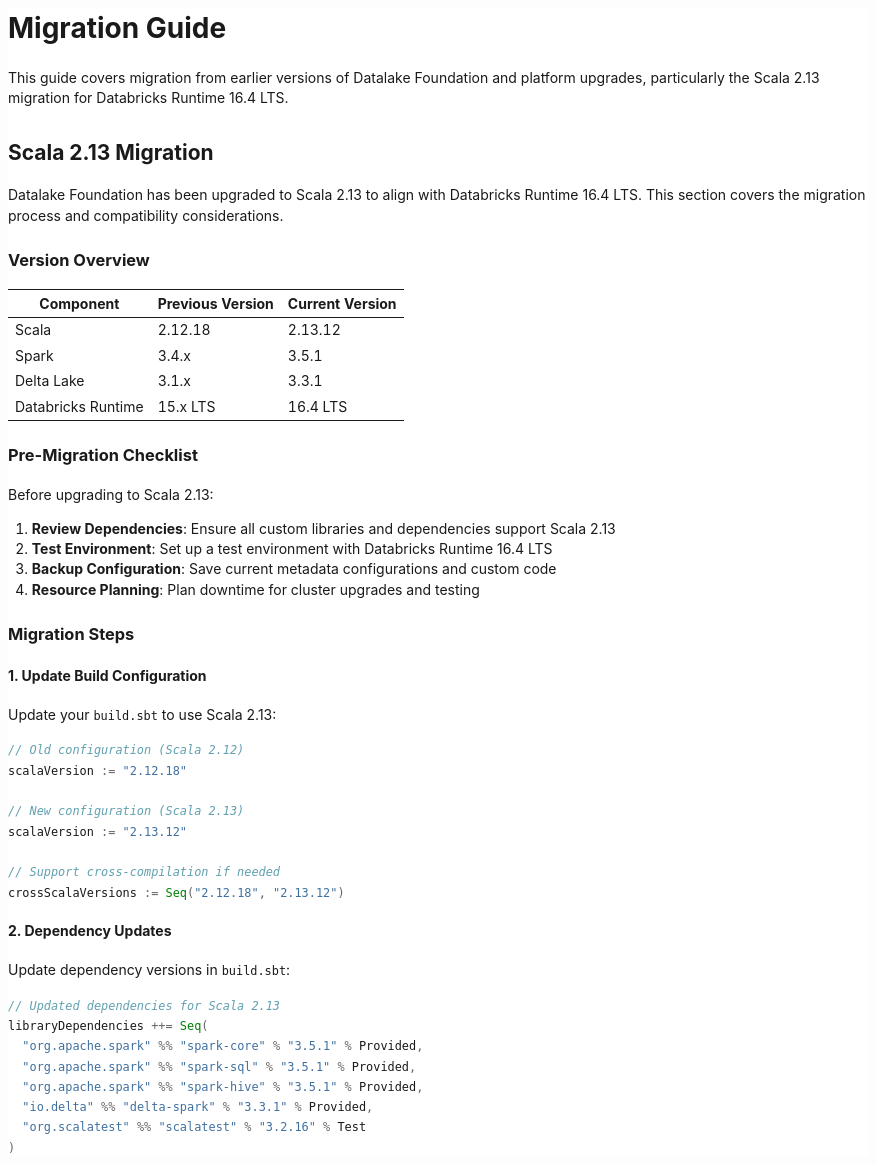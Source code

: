 # Migration Guide

This guide covers migration from earlier versions of Datalake Foundation and platform upgrades, particularly the Scala 2.13 migration for Databricks Runtime 16.4 LTS.

## Scala 2.13 Migration

Datalake Foundation has been upgraded to Scala 2.13 to align with Databricks Runtime 16.4 LTS. This section covers the migration process and compatibility considerations.

### Version Overview

| Component | Previous Version | Current Version |
|-----------|-----------------|-----------------|
| Scala | 2.12.18 | 2.13.12 |
| Spark | 3.4.x | 3.5.1 |
| Delta Lake | 3.1.x | 3.3.1 |
| Databricks Runtime | 15.x LTS | 16.4 LTS |

### Pre-Migration Checklist

Before upgrading to Scala 2.13:

1. **Review Dependencies**: Ensure all custom libraries and dependencies support Scala 2.13
2. **Test Environment**: Set up a test environment with Databricks Runtime 16.4 LTS
3. **Backup Configuration**: Save current metadata configurations and custom code
4. **Resource Planning**: Plan downtime for cluster upgrades and testing

### Migration Steps

#### 1. Update Build Configuration

Update your `build.sbt` to use Scala 2.13:

```scala
// Old configuration (Scala 2.12)
scalaVersion := "2.12.18"

// New configuration (Scala 2.13)  
scalaVersion := "2.13.12"

// Support cross-compilation if needed
crossScalaVersions := Seq("2.12.18", "2.13.12")
```

#### 2. Dependency Updates

Update dependency versions in `build.sbt`:

```scala
// Updated dependencies for Scala 2.13
libraryDependencies ++= Seq(
  "org.apache.spark" %% "spark-core" % "3.5.1" % Provided,
  "org.apache.spark" %% "spark-sql" % "3.5.1" % Provided,
  "org.apache.spark" %% "spark-hive" % "3.5.1" % Provided,
  "io.delta" %% "delta-spark" % "3.3.1" % Provided,
  "org.scalatest" %% "scalatest" % "3.2.16" % Test
)
```
